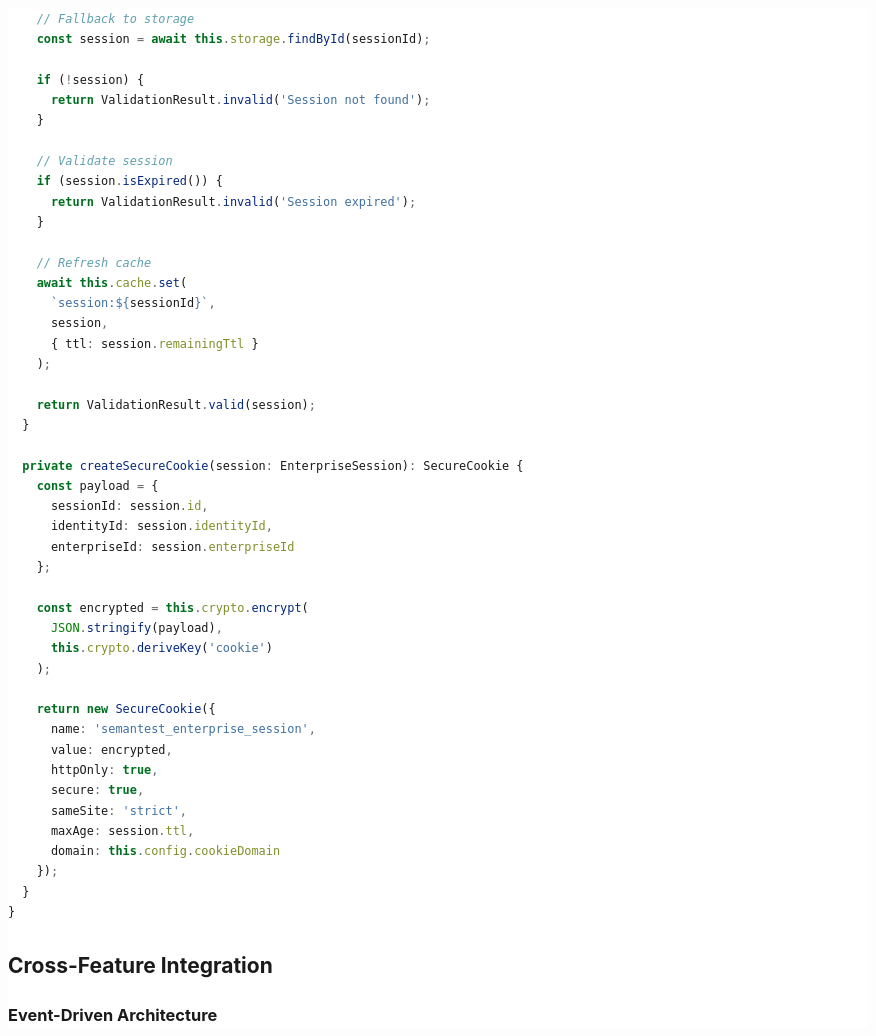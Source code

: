 ```typescript
    // Fallback to storage
    const session = await this.storage.findById(sessionId);
    
    if (!session) {
      return ValidationResult.invalid('Session not found');
    }
    
    // Validate session
    if (session.isExpired()) {
      return ValidationResult.invalid('Session expired');
    }
    
    // Refresh cache
    await this.cache.set(
      `session:${sessionId}`,
      session,
      { ttl: session.remainingTtl }
    );
    
    return ValidationResult.valid(session);
  }

  private createSecureCookie(session: EnterpriseSession): SecureCookie {
    const payload = {
      sessionId: session.id,
      identityId: session.identityId,
      enterpriseId: session.enterpriseId
    };
    
    const encrypted = this.crypto.encrypt(
      JSON.stringify(payload),
      this.crypto.deriveKey('cookie')
    );
    
    return new SecureCookie({
      name: 'semantest_enterprise_session',
      value: encrypted,
      httpOnly: true,
      secure: true,
      sameSite: 'strict',
      maxAge: session.ttl,
      domain: this.config.cookieDomain
    });
  }
}
```

## Cross-Feature Integration

### Event-Driven Architecture
